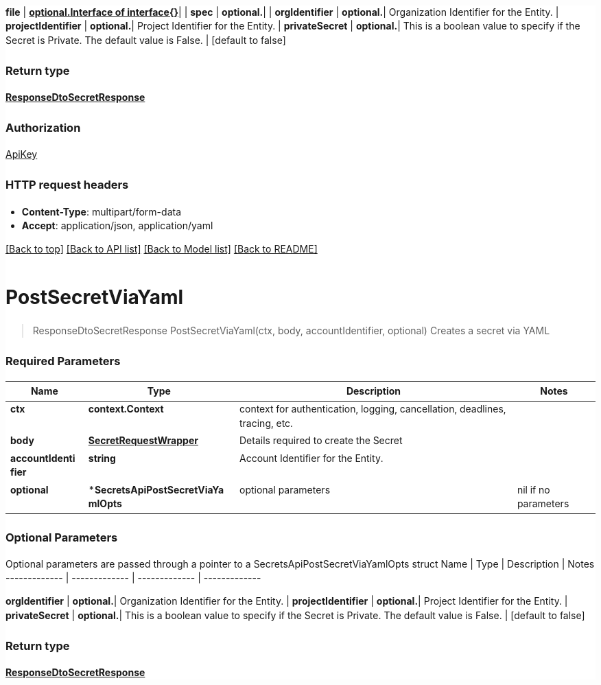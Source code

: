  **file** | [**optional.Interface of interface{}**](.md)|  | 
 **spec** | **optional.**|  | 
 **orgIdentifier** | **optional.**| Organization Identifier for the Entity. | 
 **projectIdentifier** | **optional.**| Project Identifier for the Entity. | 
 **privateSecret** | **optional.**| This is a boolean value to specify if the Secret is Private. The default value is False. | [default to false]

### Return type

[**ResponseDtoSecretResponse**](ResponseDTOSecretResponse.md)

### Authorization

[ApiKey](../README.md#ApiKey)

### HTTP request headers

 - **Content-Type**: multipart/form-data
 - **Accept**: application/json, application/yaml

[[Back to top]](#) [[Back to API list]](../README.md#documentation-for-api-endpoints) [[Back to Model list]](../README.md#documentation-for-models) [[Back to README]](../README.md)

# **PostSecretViaYaml**
> ResponseDtoSecretResponse PostSecretViaYaml(ctx, body, accountIdentifier, optional)
Creates a secret via YAML

### Required Parameters

Name | Type | Description  | Notes
------------- | ------------- | ------------- | -------------
 **ctx** | **context.Context** | context for authentication, logging, cancellation, deadlines, tracing, etc.
  **body** | [**SecretRequestWrapper**](SecretRequestWrapper.md)| Details required to create the Secret | 
  **accountIdentifier** | **string**| Account Identifier for the Entity. | 
 **optional** | ***SecretsApiPostSecretViaYamlOpts** | optional parameters | nil if no parameters

### Optional Parameters
Optional parameters are passed through a pointer to a SecretsApiPostSecretViaYamlOpts struct
Name | Type | Description  | Notes
------------- | ------------- | ------------- | -------------


 **orgIdentifier** | **optional.**| Organization Identifier for the Entity. | 
 **projectIdentifier** | **optional.**| Project Identifier for the Entity. | 
 **privateSecret** | **optional.**| This is a boolean value to specify if the Secret is Private. The default value is False. | [default to false]

### Return type

[**ResponseDtoSecretResponse**](ResponseDTOSecretResponse.md)
